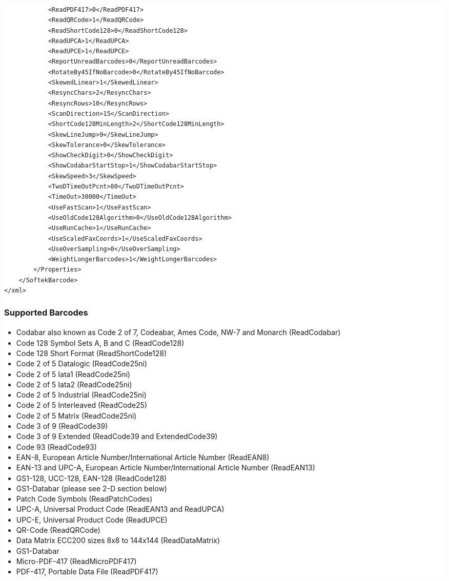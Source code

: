 ```
			<ReadPDF417>0</ReadPDF417>
			<ReadQRCode>1</ReadQRCode>
			<ReadShortCode128>0</ReadShortCode128>
			<ReadUPCA>1</ReadUPCA>
			<ReadUPCE>1</ReadUPCE>
			<ReportUnreadBarcodes>0</ReportUnreadBarcodes>
			<RotateBy45IfNoBarcode>0</RotateBy45IfNoBarcode>
			<SkewedLinear>1</SkewedLinear>
			<ResyncChars>2</ResyncChars>
			<ResyncRows>10</ResyncRows>
			<ScanDirection>15</ScanDirection>
			<ShortCode128MinLength>2</ShortCode128MinLength>
			<SkewLineJump>9</SkewLineJump>
			<SkewTolerance>0</SkewTolerance>
			<ShowCheckDigit>0</ShowCheckDigit>
			<ShowCodabarStartStop>1</ShowCodabarStartStop>
			<SkewSpeed>3</SkewSpeed>
			<TwoDTimeOutPcnt>80</TwoDTimeOutPcnt>
			<TimeOut>30000</TimeOut>
			<UseFastScan>1</UseFastScan>
			<UseOldCode128Algorithm>0</UseOldCode128Algorithm>
			<UseRunCache>1</UseRunCache>
			<UseScaledFaxCoords>1</UseScaledFaxCoords>
			<UseOverSampling>0</UseOverSampling>
			<WeightLongerBarcodes>1</WeightLongerBarcodes>
		</Properties>
	</SoftekBarcode>
</xml>
```

### Supported Barcodes

*  Codabar also known as Code 2 of 7, Codeabar, Ames Code, NW-7 and Monarch (ReadCodabar)
*  Code 128 Symbol Sets A, B and C (ReadCode128)
*  Code 128 Short Format (ReadShortCode128)
*  Code 2 of 5 Datalogic (ReadCode25ni)
*  Code 2 of 5 Iata1 (ReadCode25ni)
*  Code 2 of 5 Iata2 (ReadCode25ni)
*  Code 2 of 5 Industrial (ReadCode25ni)
*  Code 2 of 5 Interleaved (ReadCode25)
*  Code 2 of 5 Matrix (ReadCode25ni)
*  Code 3 of 9 (ReadCode39)
*  Code 3 of 9 Extended (ReadCode39 and ExtendedCode39)
*  Code 93 (ReadCode93)
*  EAN-8, European Article Number/International Article Number (ReadEAN8)
*  EAN-13 and UPC-A, European Article Number/International Article Number (ReadEAN13)
*  GS1-128, UCC-128, EAN-128 (ReadCode128)
*  GS1-Databar (please see 2-D section below)
*  Patch Code Symbols (ReadPatchCodes)
*  UPC-A, Universal Product Code (ReadEAN13 and ReadUPCA)
*  UPC-E, Universal Product Code (ReadUPCE)
*  QR-Code (ReadQRCode)
*  Data Matrix ECC200 sizes 8x8 to 144x144 (ReadDataMatrix)
*  GS1-Databar
*  Micro-PDF-417 (ReadMicroPDF417)
*  PDF-417, Portable Data File (ReadPDF417)

